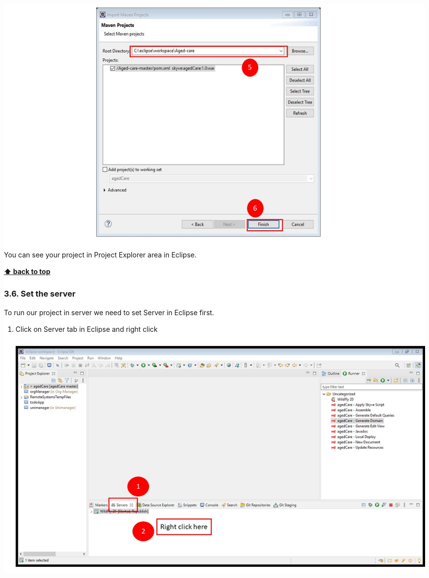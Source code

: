   ![Root](../doc_src_img/chapter5/10.jpg "Root")

You can see your project in Project Explorer area in Eclipse.

**[⬆ back to top](#contents)**

### 3.6. Set the server

To run our project in server we need to set Server in Eclipse first.

1. Click on Server tab in Eclipse and right click

   ![Server tab](../doc_src_img/chapter5/11.jpg "Server tab")
